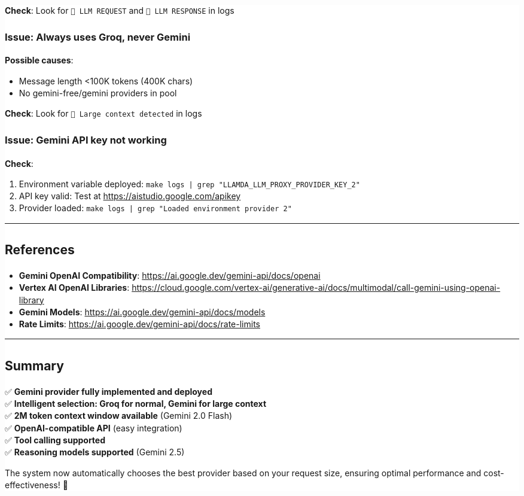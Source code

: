 **Check**: Look for `🤖 LLM REQUEST` and `🤖 LLM RESPONSE` in logs

### Issue: Always uses Groq, never Gemini
**Possible causes**:
- Message length <100K tokens (400K chars)
- No gemini-free/gemini providers in pool

**Check**: Look for `📏 Large context detected` in logs

### Issue: Gemini API key not working
**Check**:
1. Environment variable deployed: `make logs | grep "LLAMDA_LLM_PROXY_PROVIDER_KEY_2"`
2. API key valid: Test at https://aistudio.google.com/apikey
3. Provider loaded: `make logs | grep "Loaded environment provider 2"`

---

## References

- **Gemini OpenAI Compatibility**: https://ai.google.dev/gemini-api/docs/openai
- **Vertex AI OpenAI Libraries**: https://cloud.google.com/vertex-ai/generative-ai/docs/multimodal/call-gemini-using-openai-library
- **Gemini Models**: https://ai.google.dev/gemini-api/docs/models
- **Rate Limits**: https://ai.google.dev/gemini-api/docs/rate-limits

---

## Summary

✅ **Gemini provider fully implemented and deployed**  
✅ **Intelligent selection: Groq for normal, Gemini for large context**  
✅ **2M token context window available** (Gemini 2.0 Flash)  
✅ **OpenAI-compatible API** (easy integration)  
✅ **Tool calling supported**  
✅ **Reasoning models supported** (Gemini 2.5)

The system now automatically chooses the best provider based on your request size, ensuring optimal performance and cost-effectiveness! 🎉
